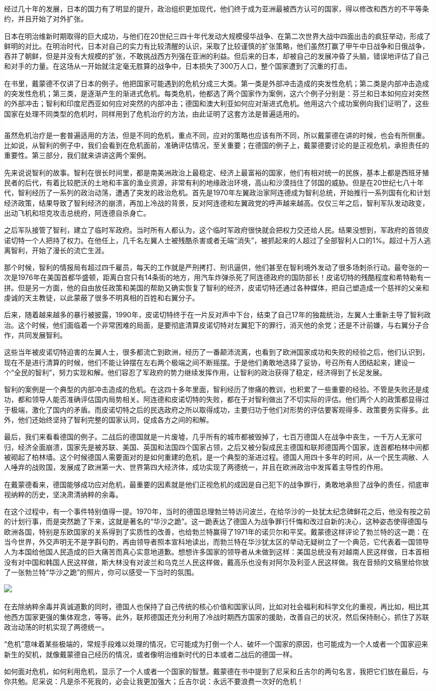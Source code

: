 经过几十年的发展，日本的国力有了明显的提升，政治组织更加现代，他们终于成为亚洲最被西方认可的国家，得以修改和西方的不平等条约，并且开始了对外扩张。

日本在明治维新时期取得的巨大成功，与他们在20世纪三四十年代发动大规模侵华战争、在第二次世界大战中四面出击的疯狂举动，形成了鲜明的对比。在明治时代，日本对自己的实力有比较清醒的认识，采取了比较谨慎的扩张策略，他们虽然打赢了甲午中日战争和日俄战争，吞并了朝鲜，但是并没有大规模的扩张，不敢挑战西方列强在亚洲的利益。但后来的日本，却被自己的发展冲昏了头脑，错误地评估了自己和对手的力量。在这场从一开始就注定毫无胜算的战争中，日本损失了300万人口，整个国家遭到了沉重的打击。

在书里，戴蒙德不仅讲了日本的例子。他把国家可能遇到的危机分成三大类。第一类是外部冲击造成的突发性危机；第二类是内部冲击造成的突发性危机；第三类，是逐渐产生的渐进式危机。每类危机，他都选了两个国家作为案例，这六个例子分别是：芬兰和日本如何应对突然的外部冲击；智利和印度尼西亚如何应对突然的内部冲击；德国和澳大利亚如何应对渐进式危机。他用这六个成功案例向我们证明了，这些国家在处理不同类型的危机时，同样用到了危机治疗的方法，由此证明了这套方法是普遍适用的。

###     



虽然危机治疗是一套普遍适用的方法，但是不同的危机，重点不同，应对的策略也应该有所不同，所以戴蒙德在讲的时候，也会有所侧重。比如说，从智利的例子中，我们会看到在危机面前，准确评估情况，至关重要；在德国的例子上，戴蒙德要讨论的是正视危机，承担责任的重要性。第三部分，我们就来讲讲这两个案例。

先来说说智利的故事。智利在很长时间里，都是南美洲政治上最稳定、经济上最富裕的国家，他们有相对统一的民族，基本上都是西班牙殖民者的后代，有着比较肥沃的土地和丰富的渔业资源，非常有利的地缘政治环境，高山和沙漠挡住了邻国的威胁。但是在20世纪七八十年代，智利经历了一系列的政治动荡，遭遇了突发的政治危机。首先是1970年左翼政治家阿连德成为智利总统，开始推行一系列国有化和计划经济政策，结果导致了智利经济的崩溃，再加上冷战的背景，反对阿连德和左翼政党的呼声越来越高。仅仅三年之后，智利军队发动政变，出动飞机和坦克攻击总统府，阿连德自杀身亡。

之后军队接管了智利，建立了临时军政府。当时所有人都认为，这个临时军政府很快就会把权力交还给人民。结果没想到，军政府的首领皮诺切特一个人把持了权力。在他任上，几千名左翼人士被残酷杀害或者无端“消失”，被抓起来的人超过了全部智利人口的1%。超过十万人逃离智利，开始了漫长的流亡生涯。

那个时候，智利的情报局有超过四千雇员，每天的工作就是严刑拷打、刑讯逼供，他们甚至在智利境外发动了很多场刺杀行动。最夸张的一次是1976年在美国首都华盛顿，距离白宫只有14条街的地方，用汽车炸弹杀死了阿连德政府的国防部长！皮诺切特的残酷程度和希特勒有一拼。但是另一方面，他的自由放任政策和美国的帮助又确实恢复了智利的经济，皮诺切特还通过各种媒体，把自己塑造成一个慈祥的父亲和虔诚的天主教徒，以此蒙蔽了很多不明真相的百姓和右翼分子。

后来，随着越来越多的暴行被披露，1990年，皮诺切特终于在一片反对声中下台，结束了自己17年的独裁统治，左翼人士重新主导了智利政治。这个时候，他们面临着一个非常困难的局面，是要彻底清算皮诺切特对左翼犯下的罪行，消灭他的余党；还是不计前嫌，与右翼分子合作，共同发展智利。

这些当年被皮诺切特迫害的左翼人士，很多都流亡到欧洲，经历了一番颠沛流离，也看到了欧洲国家成功和失败的经验之后，他们认识到，现在不是进行清算的时候，他们不能让钟摆在左右两个极端之间不断摇摆。于是他们勇敢地选择了妥协，号召所有人团结起来，建设一个“全民的智利”，努力实现和解。他们容忍了军政府的势力继续发挥作用，让智利的政治获得了稳定，经济得到了长足发展。

智利的案例是一个典型的内部冲击造成的危机。在这四十多年里面，智利经历了惨痛的教训，也积累了一些重要的经验。不管是失败还是成功，都和领导人能否准确评估国内局势相关。阿连德和皮诺切特的失败，都在于对智利做出了不切实际的评估。他们两个人的政策都显得过于极端，激化了国内的矛盾。而皮诺切特之后的民选政府之所以取得成功，主要归功于他们对形势的评估要客观得多、政策要务实得多。此外，他们还始终坚持了智利完整的国家认同，促成各方之间的和解。

最后，我们来看看德国的例子。二战后的德国就是一片废墟，几乎所有的城市都被毁掉了，七百万德国人在战争中丧生，一千万人无家可归，经济全面崩溃，国家先是被苏联、美国、英国和法国四个国家占领，之后又被分裂成民主德国和联邦德国两个国家，连首都柏林中间都被砌起了柏林墙。这个时候德国人需要面对的是如何重建的危机，是一个典型的渐进过程。德国人用四十多年的时间，从一个民生凋敝、人人唾弃的战败国，发展成了欧洲第一大、世界第四大经济体，成功实现了两德统一，并且在欧洲政治中发挥着主导性的作用。

在戴蒙德看来，德国能够成功应对危机，最重要的因素就是他们正视危机的成因是自己犯下的战争罪行，勇敢地承担了战争的责任，彻底审视纳粹的历史，坚决肃清纳粹的余毒。

在这个过程中，有一个事件特别值得一提。1970年，当时的德国总理勃兰特访问波兰，在给华沙的一处犹太纪念碑鲜花之后，他没有按之前的计划行事，而是突然跪了下来，这就是著名的“华沙之跪”。这一跪表达了德国人为战争罪行忏悔和改过自新的决心，这种姿态使得德国与欧洲各国，特别是东欧国家的关系得到了实质性的改善，也给勃兰特赢得了1971年的诺贝尔和平奖。戴蒙德这样评论了勃兰特的这一跪：在当今世界，外交声明无不是字斟句酌，再由领导者照本宣科地读出，而勃兰特在华沙犹太区的举动无疑树立了一个典范，它代表着一国领导人为本国给他国人民造成的巨大痛苦而真心实意地道歉。想想许多国家的领导者从未做到这样：美国总统没有对越南人民这样做，日本首相没有对中国和韩国人民这样做，斯大林没有对波兰和乌克兰人民这样做，戴高乐也没有对阿尔及利亚人民这样做。我在音频的文稿里给你放了一张勃兰特“华沙之跪”的照片，你可以感受一下当时的氛围。

<img  src="https://piccdn3.umiwi.com/img/202105/27/202105271817156608998609.png" width="976"/>

在去除纳粹余毒并真诚道歉的同时，德国人也保持了自己传统的核心价值和国家认同，比如对社会福利和科学文化的重视，再比如，相比其他西方国家更强的集体观念，等等。此外，联邦德国还充分利用了冷战时期西方国家的援助，改善自己的状况，然后保持耐心，抓住了苏联政治动荡的时机实现了两德统一。

“危机”意味着某些极端的，常规手段难以处理的情况，它可能成为打倒一个人、破坏一个国家的原因，也可能成为一个人或者一个国家迎来新生的契机，就像戴蒙德自己经历的情况，或者像明治维新时代的日本或者二战后的德国一样。

如何面对危机，如何利用危机，显示了一个人或者一个国家的智慧。戴蒙德在书中提到了尼采和丘吉尔的两句名言，我把它们放在最后，与你共勉。尼采说：凡是杀不死我的，必会让我更加强大；丘吉尔说：永远不要浪费一次好的危机！
